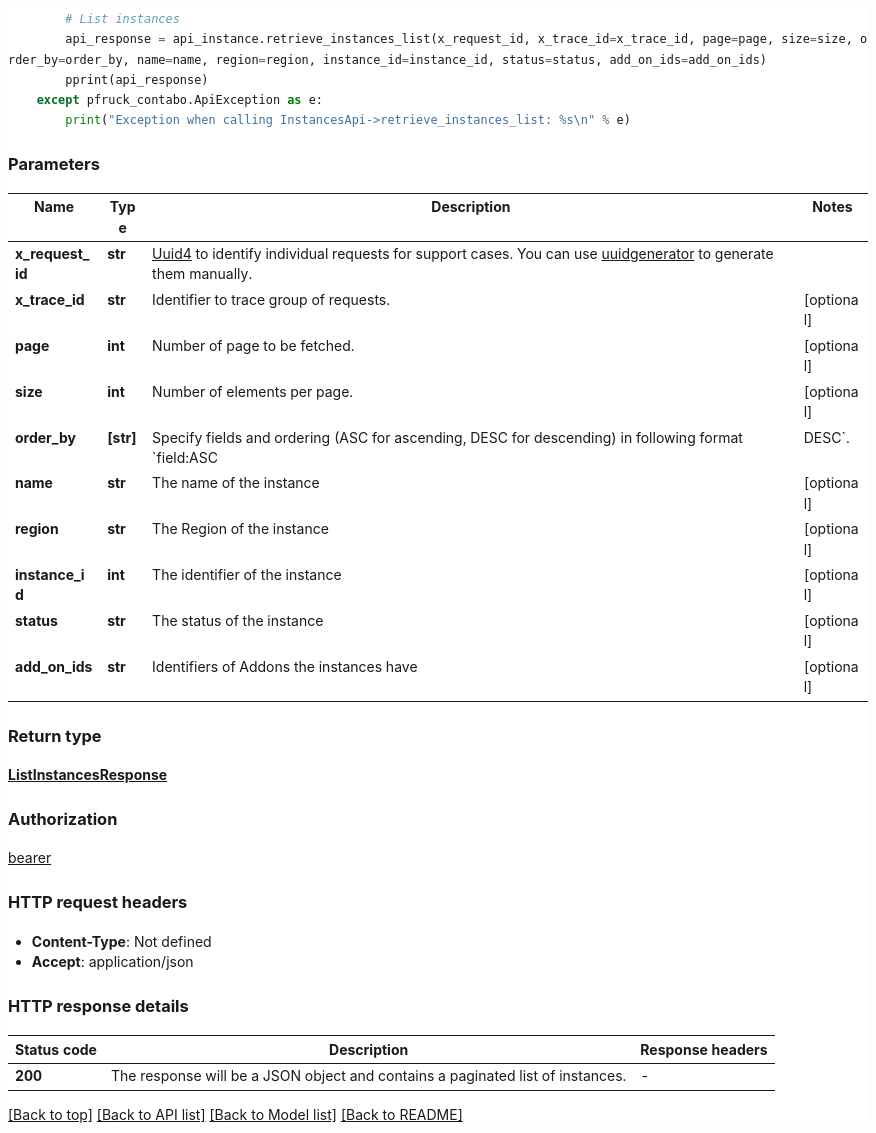 ```python
        # List instances
        api_response = api_instance.retrieve_instances_list(x_request_id, x_trace_id=x_trace_id, page=page, size=size, order_by=order_by, name=name, region=region, instance_id=instance_id, status=status, add_on_ids=add_on_ids)
        pprint(api_response)
    except pfruck_contabo.ApiException as e:
        print("Exception when calling InstancesApi->retrieve_instances_list: %s\n" % e)
```


### Parameters

Name | Type | Description  | Notes
------------- | ------------- | ------------- | -------------
 **x_request_id** | **str**| [Uuid4](https://en.wikipedia.org/wiki/Universally_unique_identifier#Version_4_(random)) to identify individual requests for support cases. You can use [uuidgenerator](https://www.uuidgenerator.net/version4) to generate them manually. |
 **x_trace_id** | **str**| Identifier to trace group of requests. | [optional]
 **page** | **int**| Number of page to be fetched. | [optional]
 **size** | **int**| Number of elements per page. | [optional]
 **order_by** | **[str]**| Specify fields and ordering (ASC for ascending, DESC for descending) in following format &#x60;field:ASC|DESC&#x60;. | [optional]
 **name** | **str**| The name of the instance | [optional]
 **region** | **str**| The Region of the instance | [optional]
 **instance_id** | **int**| The identifier of the instance | [optional]
 **status** | **str**| The status of the instance | [optional]
 **add_on_ids** | **str**| Identifiers of Addons the instances have | [optional]

### Return type

[**ListInstancesResponse**](ListInstancesResponse.md)

### Authorization

[bearer](../README.md#bearer)

### HTTP request headers

 - **Content-Type**: Not defined
 - **Accept**: application/json


### HTTP response details

| Status code | Description | Response headers |
|-------------|-------------|------------------|
**200** | The response will be a JSON object and contains a paginated list of instances. |  -  |

[[Back to top]](#) [[Back to API list]](../README.md#documentation-for-api-endpoints) [[Back to Model list]](../README.md#documentation-for-models) [[Back to README]](../README.md)

